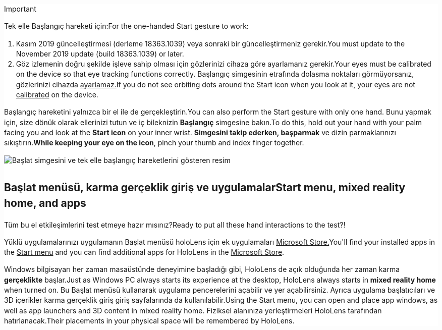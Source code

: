 > [!IMPORTANT]
> <span data-ttu-id="a42e3-173">Tek elle Başlangıç hareketi için:</span><span class="sxs-lookup"><span data-stu-id="a42e3-173">For the one-handed Start gesture to work:</span></span>
>
> 1. <span data-ttu-id="a42e3-174">Kasım 2019 güncelleştirmesi (derleme 18363.1039) veya sonraki bir güncelleştirmeniz gerekir.</span><span class="sxs-lookup"><span data-stu-id="a42e3-174">You must update to the November 2019 update (build 18363.1039) or later.</span></span>
> 1. <span data-ttu-id="a42e3-175">Göz izlemenin doğru şekilde işleve sahip olması için gözlerinizi cihaza göre ayarlamanız gerekir.</span><span class="sxs-lookup"><span data-stu-id="a42e3-175">Your eyes must be calibrated on the device so that eye tracking functions correctly.</span></span> <span data-ttu-id="a42e3-176">Başlangıç simgesinin etrafında dolasma noktaları görmüyorsanız, gözlerinizi cihazda [ayarlamaz.](https://docs.microsoft.com/hololens/hololens-calibration#calibrating-your-hololens-2)</span><span class="sxs-lookup"><span data-stu-id="a42e3-176">If you do not see orbiting dots around the Start icon when you look at it, your eyes are not [calibrated](https://docs.microsoft.com/hololens/hololens-calibration#calibrating-your-hololens-2) on the device.</span></span>

<span data-ttu-id="a42e3-177">Başlangıç hareketini yalnızca bir el ile de gerçekleştirin.</span><span class="sxs-lookup"><span data-stu-id="a42e3-177">You can also perform the Start gesture with only one hand.</span></span> <span data-ttu-id="a42e3-178">Bunu yapmak için, size dönük olarak ellerinizi tutun ve iç bileknizin **Başlangıç** simgesine bakın.</span><span class="sxs-lookup"><span data-stu-id="a42e3-178">To do this, hold out your hand with your palm facing you and look at the **Start icon** on your inner wrist.</span></span> <span data-ttu-id="a42e3-179">**Simgesini takip ederken, başparmak** ve dizin parmaklarınızı sıkıştırın.</span><span class="sxs-lookup"><span data-stu-id="a42e3-179">**While keeping your eye on the icon**, pinch your thumb and index finger together.</span></span>

![Başlat simgesini ve tek elle başlangıç hareketlerini gösteren resim](./images/hololens-2-start-alternative.png)

## <a name="start-menu-mixed-reality-home-and-apps"></a><span data-ttu-id="a42e3-181">Başlat menüsü, karma gerçeklik giriş ve uygulamalar</span><span class="sxs-lookup"><span data-stu-id="a42e3-181">Start menu, mixed reality home, and apps</span></span>

<span data-ttu-id="a42e3-182">Tüm bu el etkileşimlerini test etmeye hazır mısınız?</span><span class="sxs-lookup"><span data-stu-id="a42e3-182">Ready to put all these hand interactions to the test?!</span></span>

<span data-ttu-id="a42e3-183">Yüklü uygulamalarınızı uygulamanın Başlat menüsü [](holographic-home.md) holoLens için ek uygulamaları [Microsoft Store.](holographic-store-apps.md)</span><span class="sxs-lookup"><span data-stu-id="a42e3-183">You'll find your installed apps in the [Start menu](holographic-home.md) and you can find additional apps for HoloLens in the [Microsoft Store](holographic-store-apps.md).</span></span>

<span data-ttu-id="a42e3-184">Windows bilgisayarı her zaman masaüstünde deneyimine başladığı gibi, HoloLens de açık olduğunda her zaman karma **gerçeklikte** başlar.</span><span class="sxs-lookup"><span data-stu-id="a42e3-184">Just as Windows PC always starts its experience at the desktop, HoloLens always starts in **mixed reality home** when turned on.</span></span>  <span data-ttu-id="a42e3-185">Bu Başlat menüsü kullanarak uygulama pencerelerini açabilir ve yer açabilirsiniz. Ayrıca uygulama başlatıcıları ve 3D içerikler karma gerçeklik giriş giriş sayfalarında da kullanılabilir.</span><span class="sxs-lookup"><span data-stu-id="a42e3-185">Using the Start menu, you can open and place app windows, as well as app launchers and 3D content in mixed reality home.</span></span> <span data-ttu-id="a42e3-186">Fiziksel alanınıza yerleştirmeleri HoloLens tarafından hatırlanacak.</span><span class="sxs-lookup"><span data-stu-id="a42e3-186">Their placements in your physical space will be remembered by HoloLens.</span></span>
